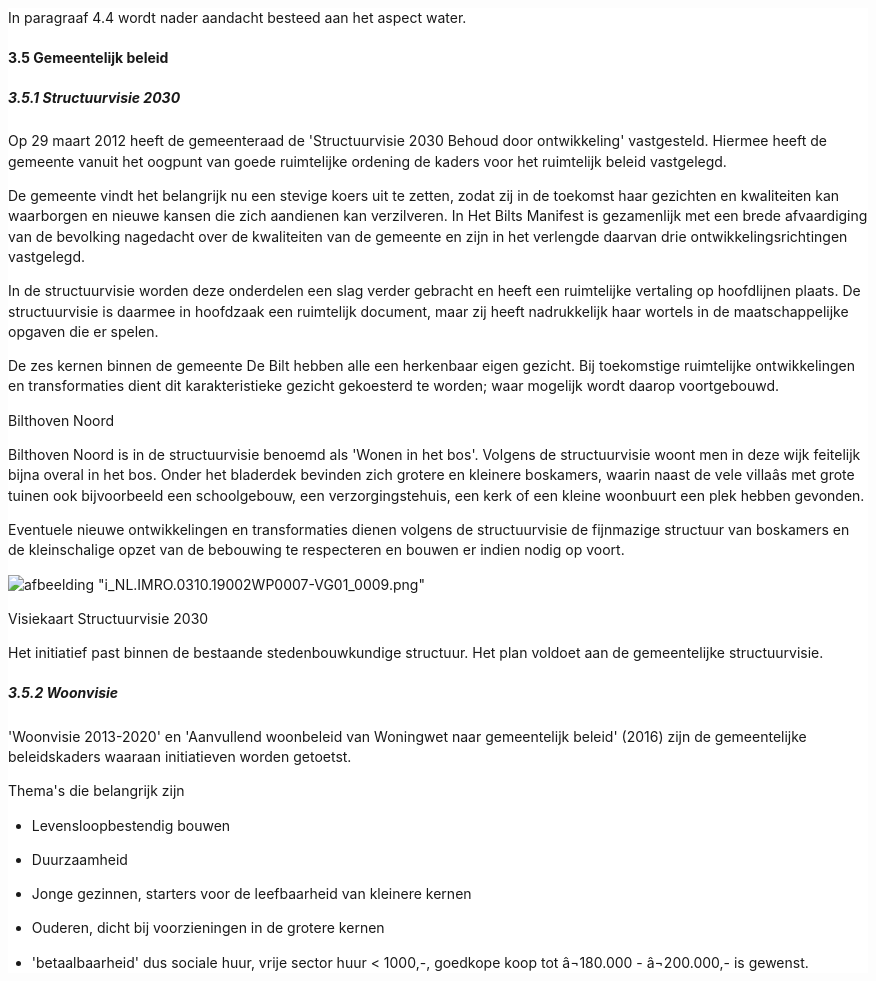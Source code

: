 In paragraaf 4\.4 wordt nader aandacht besteed aan het aspect water.

#### 3\.5 Gemeentelijk beleid

##### 3\.5\.1 Structuurvisie 2030

Op 29 maart 2012 heeft de gemeenteraad de 'Structuurvisie 2030 Behoud door ontwikkeling' vastgesteld. Hiermee heeft de gemeente vanuit het oogpunt van goede ruimtelijke ordening de kaders voor het ruimtelijk beleid vastgelegd.

De gemeente vindt het belangrijk nu een stevige koers uit te zetten, zodat zij in de toekomst haar gezichten en kwaliteiten kan waarborgen en nieuwe kansen die zich aandienen kan verzilveren. In Het Bilts Manifest is gezamenlijk met een brede afvaardiging van de bevolking nagedacht over de kwaliteiten van de gemeente en zijn in het verlengde daarvan drie ontwikkelingsrichtingen vastgelegd.

In de structuurvisie worden deze onderdelen een slag verder gebracht en heeft een ruimtelijke vertaling op hoofdlijnen plaats. De structuurvisie is daarmee in hoofdzaak een ruimtelijk document, maar zij heeft nadrukkelijk haar wortels in de maatschappelijke opgaven die er spelen.

De zes kernen binnen de gemeente De Bilt hebben alle een herkenbaar eigen gezicht. Bij toekomstige ruimtelijke ontwikkelingen en transformaties dient dit karakteristieke gezicht gekoesterd te worden; waar mogelijk wordt daarop voortgebouwd.

Bilthoven Noord

Bilthoven Noord is in de structuurvisie benoemd als 'Wonen in het bos'. Volgens de structuurvisie woont men in deze wijk feitelijk bijna overal in het bos. Onder het bladerdek bevinden zich grotere en kleinere boskamers, waarin naast de vele villaâs met grote tuinen ook bijvoorbeeld een schoolgebouw, een verzorgingstehuis, een kerk of een kleine woonbuurt een plek hebben gevonden.

Eventuele nieuwe ontwikkelingen en transformaties dienen volgens de structuurvisie de fijnmazige structuur van boskamers en de kleinschalige opzet van de bebouwing te respecteren en bouwen er indien nodig op voort.

![afbeelding "i_NL.IMRO.0310.19002WP0007-VG01_0009.png"](i_NL.IMRO.0310.19002WP0007-VG01_0009.png)

Visiekaart Structuurvisie 2030

Het initiatief past binnen de bestaande stedenbouwkundige structuur. Het plan voldoet aan de gemeentelijke structuurvisie.

##### 3\.5\.2 Woonvisie

'Woonvisie 2013\-2020' en 'Aanvullend woonbeleid van Woningwet naar gemeentelijk beleid' (2016\) zijn de gemeentelijke beleidskaders waaraan initiatieven worden getoetst.

Thema's die belangrijk zijn

* Levensloopbestendig bouwen

* Duurzaamheid

* Jonge gezinnen, starters voor de leefbaarheid van kleinere kernen

* Ouderen, dicht bij voorzieningen in de grotere kernen

* 'betaalbaarheid' dus sociale huur, vrije sector huur \< 1000,\-, goedkope koop tot â¬180\.000 \- â¬200\.000,\- is gewenst.
